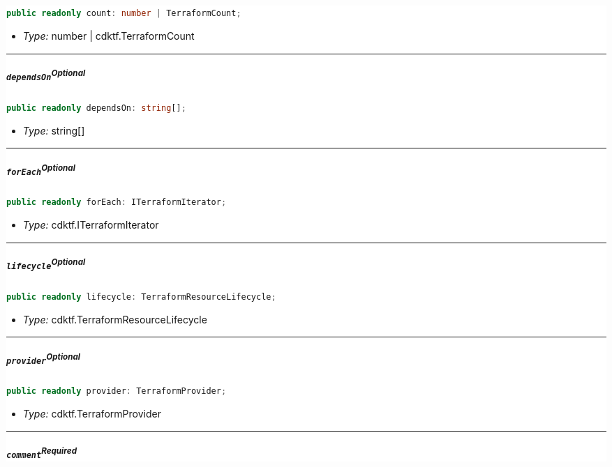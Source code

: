 ```typescript
public readonly count: number | TerraformCount;
```

- *Type:* number | cdktf.TerraformCount

---

##### `dependsOn`<sup>Optional</sup> <a name="dependsOn" id="@cdktf/aws-cdk.dataAwsCloudfrontCachePolicy.DataAwsCloudfrontCachePolicy.property.dependsOn"></a>

```typescript
public readonly dependsOn: string[];
```

- *Type:* string[]

---

##### `forEach`<sup>Optional</sup> <a name="forEach" id="@cdktf/aws-cdk.dataAwsCloudfrontCachePolicy.DataAwsCloudfrontCachePolicy.property.forEach"></a>

```typescript
public readonly forEach: ITerraformIterator;
```

- *Type:* cdktf.ITerraformIterator

---

##### `lifecycle`<sup>Optional</sup> <a name="lifecycle" id="@cdktf/aws-cdk.dataAwsCloudfrontCachePolicy.DataAwsCloudfrontCachePolicy.property.lifecycle"></a>

```typescript
public readonly lifecycle: TerraformResourceLifecycle;
```

- *Type:* cdktf.TerraformResourceLifecycle

---

##### `provider`<sup>Optional</sup> <a name="provider" id="@cdktf/aws-cdk.dataAwsCloudfrontCachePolicy.DataAwsCloudfrontCachePolicy.property.provider"></a>

```typescript
public readonly provider: TerraformProvider;
```

- *Type:* cdktf.TerraformProvider

---

##### `comment`<sup>Required</sup> <a name="comment" id="@cdktf/aws-cdk.dataAwsCloudfrontCachePolicy.DataAwsCloudfrontCachePolicy.property.comment"></a>
